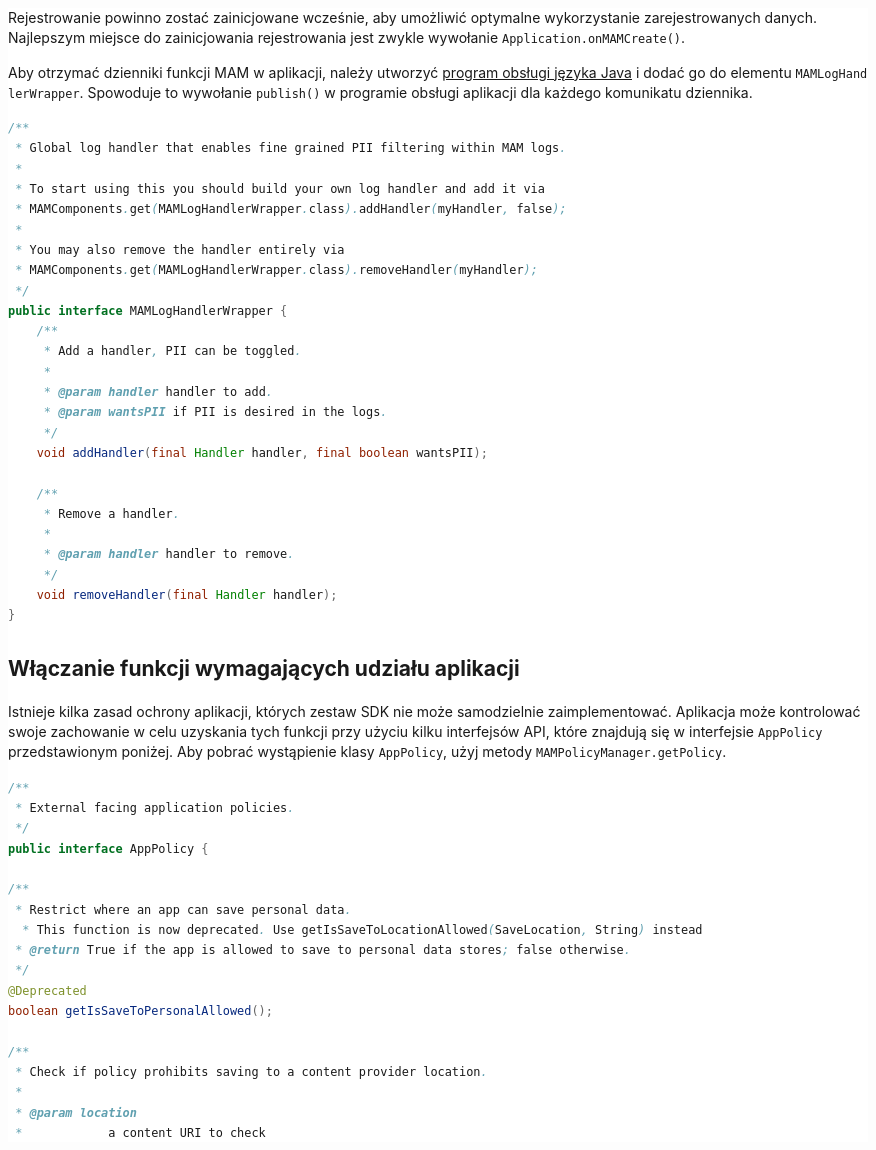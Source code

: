 Rejestrowanie powinno zostać zainicjowane wcześnie, aby umożliwić optymalne wykorzystanie zarejestrowanych danych. Najlepszym miejsce do zainicjowania rejestrowania jest zwykle wywołanie `Application.onMAMCreate()`.

Aby otrzymać dzienniki funkcji MAM w aplikacji, należy utworzyć [program obsługi języka Java](https://docs.oracle.com/javase/7/docs/api/java/util/logging/Handler.html) i dodać go do elementu `MAMLogHandlerWrapper`. Spowoduje to wywołanie `publish()` w programie obsługi aplikacji dla każdego komunikatu dziennika.

```java
/**
 * Global log handler that enables fine grained PII filtering within MAM logs.  
 *
 * To start using this you should build your own log handler and add it via
 * MAMComponents.get(MAMLogHandlerWrapper.class).addHandler(myHandler, false);  
 *
 * You may also remove the handler entirely via
 * MAMComponents.get(MAMLogHandlerWrapper.class).removeHandler(myHandler);
 */
public interface MAMLogHandlerWrapper {
    /**
     * Add a handler, PII can be toggled.
     *
     * @param handler handler to add.
     * @param wantsPII if PII is desired in the logs.    
     */
    void addHandler(final Handler handler, final boolean wantsPII);

    /**
     * Remove a handler.
     *
     * @param handler handler to remove.
     */
    void removeHandler(final Handler handler);
}
```

## <a name="enable-features-that-require-app-participation"></a>Włączanie funkcji wymagających udziału aplikacji

Istnieje kilka zasad ochrony aplikacji, których zestaw SDK nie może samodzielnie zaimplementować. Aplikacja może kontrolować swoje zachowanie w celu uzyskania tych funkcji przy użyciu kilku interfejsów API, które znajdują się w interfejsie `AppPolicy` przedstawionym poniżej. Aby pobrać wystąpienie klasy `AppPolicy`, użyj metody `MAMPolicyManager.getPolicy`.

```java
/**
 * External facing application policies.
 */
public interface AppPolicy {

/**
 * Restrict where an app can save personal data.
  * This function is now deprecated. Use getIsSaveToLocationAllowed(SaveLocation, String) instead
 * @return True if the app is allowed to save to personal data stores; false otherwise.
 */
@Deprecated
boolean getIsSaveToPersonalAllowed();

/**
 * Check if policy prohibits saving to a content provider location.
 *
 * @param location
 *            a content URI to check
```